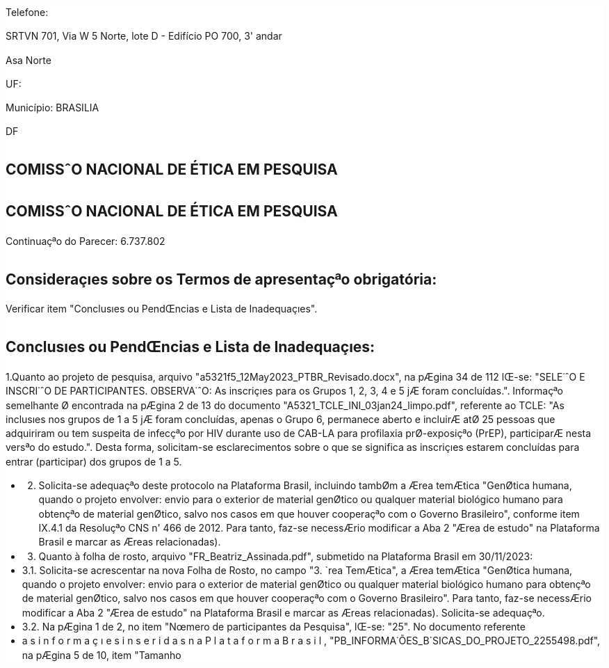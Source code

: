 Telefone:

SRTVN 701, Via W 5 Norte, lote D - Edifício PO 700, 3' andar

Asa Norte

UF:

Município: BRASILIA

DF

## COMISSˆO NACIONAL DE ÉTICA EM PESQUISA



## COMISSˆO NACIONAL DE ÉTICA EM PESQUISA

Continuaçªo do Parecer: 6.737.802

## Consideraçıes sobre os Termos de apresentaçªo obrigatória:

Verificar item "Conclusıes ou PendŒncias e Lista de Inadequaçıes".

## Conclusıes ou PendŒncias e Lista de Inadequaçıes:

1.Quanto ao projeto de pesquisa, arquivo "a5321f5\_12May2023\_PTBR\_Revisado.docx", na pÆgina 34 de 112 lŒ-se: "SELE˙ˆO E INSCRI˙ˆO DE PARTICIPANTES. OBSERVA˙ˆO: As inscriçıes para os Grupos 1, 2, 3, 4 e 5 jÆ foram concluídas.". Informaçªo semelhante Ø encontrada na pÆgina 2 de 13 do documento "A5321\_TCLE\_INI\_03jan24\_limpo.pdf", referente ao TCLE: "As inclusıes nos grupos de 1 a 5 jÆ foram concluídas, apenas o Grupo 6, permanece aberto e incluirÆ atØ 25 pessoas que adquiriram ou tem suspeita de infecçªo por HIV durante uso de CAB-LA para profilaxia prØ-exposiçªo (PrEP), participarÆ nesta versªo do estudo.". Desta forma, solicitam-se esclarecimentos sobre o que se significa as inscriçıes estarem concluídas para entrar (participar) dos grupos de 1 a 5.

- 2. Solicita-se adequaçªo deste protocolo na Plataforma Brasil, incluindo tambØm a Ærea temÆtica "GenØtica humana, quando o projeto envolver: envio para o exterior de material genØtico ou qualquer material biológico humano para obtençªo de material genØtico, salvo nos casos em que houver cooperaçªo com o Governo Brasileiro", conforme item IX.4.1 da Resoluçªo CNS n' 466 de 2012. Para tanto, faz-se necessÆrio modificar a Aba 2 "Ærea de estudo" na Plataforma Brasil e marcar as Æreas relacionadas).
- 3. Quanto à folha de rosto, arquivo "FR\_Beatriz\_Assinada.pdf", submetido na Plataforma Brasil em 30/11/2023:
- 3.1. Solicita-se acrescentar na nova Folha de Rosto, no campo "3. `rea TemÆtica", a Ærea temÆtica "GenØtica humana, quando o projeto envolver: envio para o exterior de material genØtico ou qualquer material biológico humano para obtençªo de material genØtico, salvo nos casos em que houver cooperaçªo com o Governo Brasileiro". Para tanto, faz-se necessÆrio modificar a Aba 2 "Ærea de estudo" na Plataforma Brasil e marcar as Æreas relacionadas). Solicita-se adequaçªo.
- 3.2. Na pÆgina 1 de 2, no item "Nœmero de participantes da Pesquisa", lŒ-se: "25".  No documento referente
- a s i n f o r m a ç ı e s i n s e r i d a s n a P l a t a f o r m a B r a s i l , "PB\_INFORMA˙ÕES\_B`SICAS\_DO\_PROJETO\_2255498.pdf", na pÆgina 5 de 10, item "Tamanho
